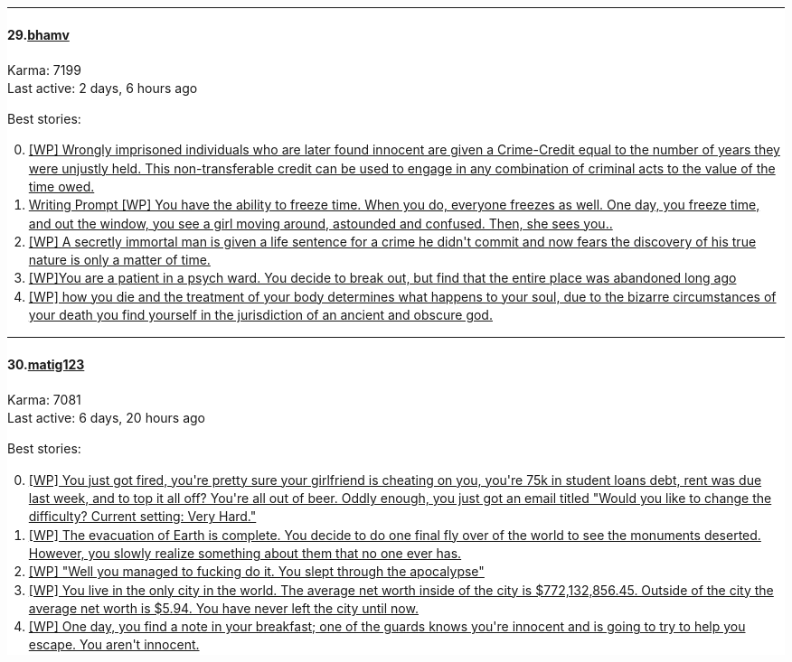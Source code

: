 
----

#### 29.[bhamv](https://www.reddit.com/user/bhamv/comments/?sort=top)  
Karma: 7199  
Last active: 2 days, 6 hours ago  

Best stories:  

0. [[WP] Wrongly imprisoned individuals who are later found innocent are given a Crime-Credit equal to the number of years they were unjustly held. This non-transferable credit can be used to engage in any combination of criminal acts to the value of the time owed.](https://www.reddit.com/r/WritingPrompts/comments/3le7w8/wp_wrongly_imprisoned_individuals_who_are_later/cv5lr8p)  
1. [Writing Prompt [WP] You have the ability to freeze time. When you do, everyone freezes as well. One day, you freeze time, and out the window, you see a girl moving around, astounded and confused. Then, she sees you..](https://www.reddit.com/r/WritingPrompts/comments/2cnc3e/writing_prompt_wp_you_have_the_ability_to_freeze/cjh7x95)  
2. [[WP] A secretly immortal man is given a life sentence for a crime he didn't commit and now fears the discovery of his true nature is only a matter of time.](https://www.reddit.com/r/WritingPrompts/comments/2dvegh/wp_a_secretly_immortal_man_is_given_a_life/cjth2vw)  
3. [[WP]You are a patient in a psych ward. You decide to break out, but find that the entire place was abandoned long ago](https://www.reddit.com/r/WritingPrompts/comments/3b532m/wpyou_are_a_patient_in_a_psych_ward_you_decide_to/csizqzf)  
4. [[WP] how you die and the treatment of your body determines what happens to your soul, due to the bizarre circumstances of your death you find yourself in the jurisdiction of an ancient and obscure god.](https://www.reddit.com/r/WritingPrompts/comments/2shhif/wp_how_you_die_and_the_treatment_of_your_body/cnpjltw)  


----

#### 30.[matig123](https://www.reddit.com/user/matig123/comments/?sort=top)  
Karma: 7081  
Last active: 6 days, 20 hours ago  

Best stories:  

0. [[WP] You just got fired, you're pretty sure your girlfriend is cheating on you, you're 75k in student loans debt, rent was due last week, and to top it all off? You're all out of beer. Oddly enough, you just got an email titled "Would you like to change the difficulty? Current setting: Very Hard."](https://www.reddit.com/r/WritingPrompts/comments/4cmk5a/wp_you_just_got_fired_youre_pretty_sure_your/d1jkux5)  
1. [[WP] The evacuation of Earth is complete. You decide to do one final fly over of the world to see the monuments deserted. However, you slowly realize something about them that no one ever has.](https://www.reddit.com/r/WritingPrompts/comments/4j0gmc/wp_the_evacuation_of_earth_is_complete_you_decide/d32nz84)  
2. [[WP] "Well you managed to fucking do it. You slept through the apocalypse"](https://www.reddit.com/r/WritingPrompts/comments/49zdxt/wp_well_you_managed_to_fucking_do_it_you_slept/d0w4qx3)  
3. [[WP] You live in the only city in the world. The average net worth inside of the city is $772,132,856.45. Outside of the city the average net worth is $5.94. You have never left the city until now.](https://www.reddit.com/r/WritingPrompts/comments/3tdhc7/wp_you_live_in_the_only_city_in_the_world_the/cx5b6tv)  
4. [[WP] One day, you find a note in your breakfast; one of the guards knows you're innocent and is going to try to help you escape. You aren't innocent.](https://www.reddit.com/r/WritingPrompts/comments/3wnxr5/wp_one_day_you_find_a_note_in_your_breakfast_one/cxxp2u6)  
